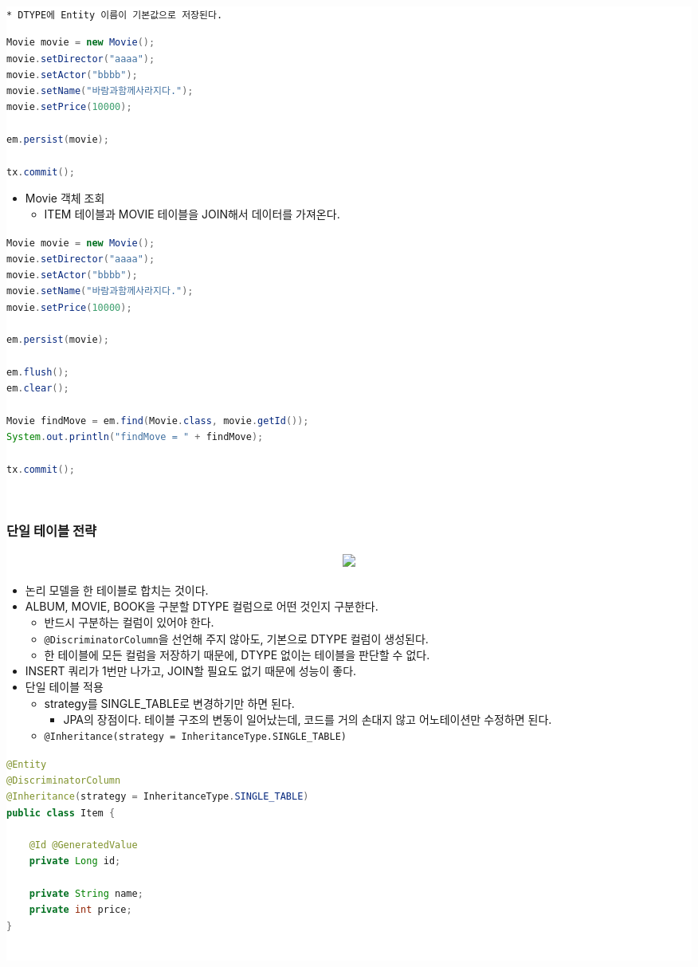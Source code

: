     * DTYPE에 Entity 이름이 기본값으로 저장된다.
```java
Movie movie = new Movie();
movie.setDirector("aaaa");
movie.setActor("bbbb");
movie.setName("바람과함께사라지다.");
movie.setPrice(10000);

em.persist(movie);

tx.commit();
```
- Movie 객체 조회
    * ITEM 테이블과 MOVIE 테이블을 JOIN해서 데이터를 가져온다.
```java
Movie movie = new Movie();
movie.setDirector("aaaa");
movie.setActor("bbbb");
movie.setName("바람과함께사라지다.");
movie.setPrice(10000);

em.persist(movie);

em.flush();
em.clear();

Movie findMove = em.find(Movie.class, movie.getId());
System.out.println("findMove = " + findMove);

tx.commit();
```
<br>

### 단일 테이블 전략
<p align="center"><img src = "https://github.com/khy07181/TIL/blob/master/JPA/img/JPA_AdvancedMapping_3.jpg"></p>

- 논리 모델을 한 테이블로 합치는 것이다.
- ALBUM, MOVIE, BOOK을 구분할 DTYPE 컬럼으로 어떤 것인지 구분한다.
    * 반드시 구분하는 컬럼이 있어야 한다.
    * `@DiscriminatorColumn`을 선언해 주지 않아도, 기본으로 DTYPE 컬럼이 생성된다.
    * 한 테이블에 모든 컬럼을 저장하기 때문에, DTYPE 없이는 테이블을 판단할 수 없다.
- INSERT 쿼리가 1번만 나가고, JOIN할 필요도 없기 때문에 성능이 좋다.
- 단일 테이블 적용
    * strategy를 SINGLE_TABLE로 변경하기만 하면 된다.
        - JPA의 장점이다. 테이블 구조의 변동이 일어났는데, 코드를 거의 손대지 않고 어노테이션만 수정하면 된다.
    * `@Inheritance(strategy = InheritanceType.SINGLE_TABLE)`
```java
@Entity
@DiscriminatorColumn
@Inheritance(strategy = InheritanceType.SINGLE_TABLE)
public class Item {

    @Id @GeneratedValue
    private Long id;

    private String name;
    private int price;
}
```
<br>
